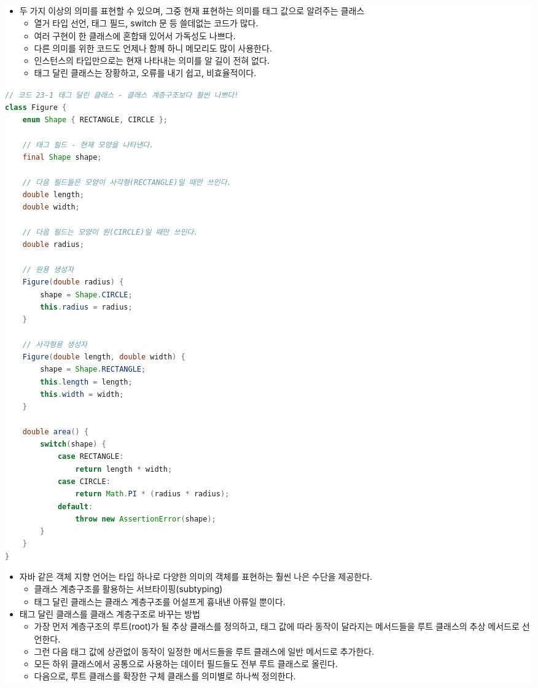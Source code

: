 

- 두 가지 이상의 의미를 표현할 수 있으며, 그중 현재 표현하는 의미를 태그 값으로 알려주는 클래스
  - 열거 타입 선언, 태그 필드, switch 문 등 쓸데없는 코드가 많다.
  - 여러 구현이 한 클래스에 혼합돼 있어서 가독성도 나쁘다.
  - 다른 의미를 위한 코드도 언제나 함께 하니 메모리도 많이 사용한다.
  - 인스턴스의 타입만으로는 현재 나타내는 의미를 알 길이 전혀 없다.
  - 태그 달린 클래스는 장황하고, 오류를 내기 쉽고, 비효율적이다.

```java
// 코드 23-1 태그 달린 클래스 - 클래스 계층구조보다 훨씬 나쁘다!
class Figure {
    enum Shape { RECTANGLE, CIRCLE };

    // 태그 필드 - 현재 모양을 나타낸다.
    final Shape shape;

    // 다음 필드들은 모양이 사각형(RECTANGLE)일 때만 쓰인다.
    double length;
    double width;

    // 다음 필드는 모양이 원(CIRCLE)일 때만 쓰인다.
    double radius;

    // 원용 생성자
    Figure(double radius) {
        shape = Shape.CIRCLE;
        this.radius = radius;
    }

    // 사각형용 생성자
    Figure(double length, double width) {
        shape = Shape.RECTANGLE;
        this.length = length;
        this.width = width;
    }

    double area() {
        switch(shape) {
            case RECTANGLE:
                return length * width;
            case CIRCLE:
                return Math.PI * (radius * radius);
            default:
                throw new AssertionError(shape);
        }
    }
}
```



- 자바 같은 객체 지향 언어는 타입 하나로 다양한 의미의 객체를 표현하는 훨씬 나은 수단을 제공한다.
  - 클래스 계층구조를 활용하는 서브타이핑(subtyping)
  - 태그 달린 클래스는 클래스 계층구조를 어설프게 흉내낸 아류일 뿐이다.
- 태그 달린 클래스를 클래스 계층구조로 바꾸는 방법
  - 가장 먼저 계층구조의 루트(root)가 될 추상 클래스를 정의하고, 태그 값에 따라 동작이 달라지는 메서드들을 루트 클래스의 추상 메서드로 선언한다.
  - 그런 다음 태그 값에 상관없이 동작이 일정한 메서드들을 루트 클래스에 일반 메서드로 추가한다.
  - 모든 하위 클래스에서 공통으로 사용하는 데이터 필드들도 전부 루트 클래스로 올린다.
  - 다음으로, 루트 클래스를 확장한 구체 클래스를 의미별로 하나씩 정의한다.
